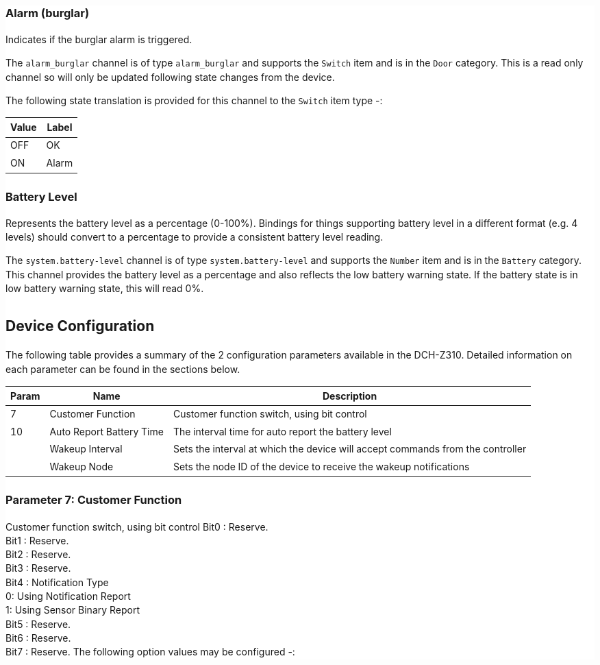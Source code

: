 ### Alarm (burglar)
Indicates if the burglar alarm is triggered.

The ```alarm_burglar``` channel is of type ```alarm_burglar``` and supports the ```Switch``` item and is in the ```Door``` category. This is a read only channel so will only be updated following state changes from the device.

The following state translation is provided for this channel to the ```Switch``` item type -:

| Value | Label     |
|-------|-----------|
| OFF | OK |
| ON | Alarm |

### Battery Level
Represents the battery level as a percentage (0-100%). Bindings for things supporting battery level in a different format (e.g. 4 levels) should convert to a percentage to provide a consistent battery level reading.

The ```system.battery-level``` channel is of type ```system.battery-level``` and supports the ```Number``` item and is in the ```Battery``` category.
This channel provides the battery level as a percentage and also reflects the low battery warning state. If the battery state is in low battery warning state, this will read 0%.


## Device Configuration

The following table provides a summary of the 2 configuration parameters available in the DCH-Z310.
Detailed information on each parameter can be found in the sections below.

| Param | Name  | Description |
|-------|-------|-------------|
| 7 | Customer Function | Customer function switch, using bit control |
| 10 | Auto Report Battery Time | The interval time for auto report the battery level |
|  | Wakeup Interval | Sets the interval at which the device will accept commands from the controller |
|  | Wakeup Node | Sets the node ID of the device to receive the wakeup notifications |

### Parameter 7: Customer Function

Customer function switch, using bit control
Bit0 : Reserve.  
Bit1 : Reserve.  
Bit2 : Reserve.  
Bit3 : Reserve.  
Bit4 : Notification Type  
0: Using Notification Report  
1: Using Sensor Binary Report  
Bit5 : Reserve.  
Bit6 : Reserve.  
Bit7 : Reserve.
The following option values may be configured -:
